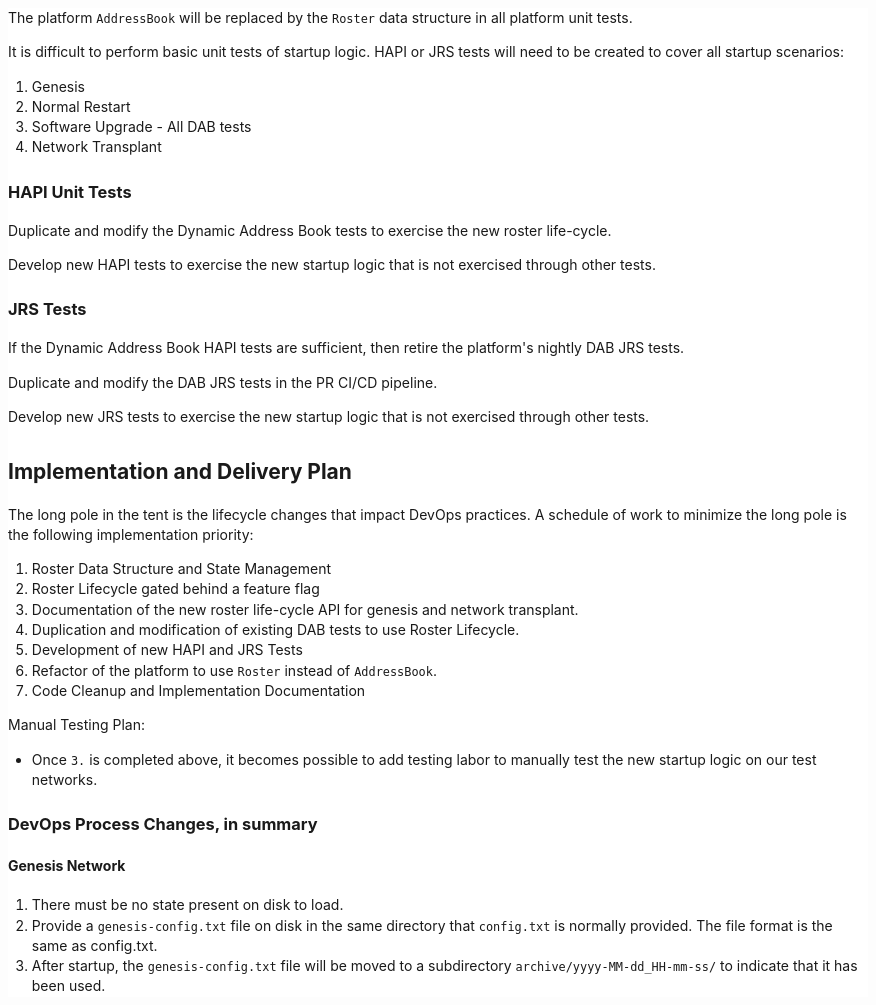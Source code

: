 The platform `AddressBook` will be replaced by the `Roster` data structure in all platform unit tests.

It is difficult to perform basic unit tests of startup logic. HAPI or JRS tests will need to be created to cover
all startup scenarios:

1. Genesis
2. Normal Restart
3. Software Upgrade - All DAB tests
4. Network Transplant

### HAPI Unit Tests

Duplicate and modify the Dynamic Address Book tests to exercise the new roster life-cycle.

Develop new HAPI tests to exercise the new startup logic that is not exercised through other tests.

### JRS Tests

If the Dynamic Address Book HAPI tests are sufficient, then retire the platform's nightly DAB JRS tests.

Duplicate and modify the DAB JRS tests in the PR CI/CD pipeline.

Develop new JRS tests to exercise the new startup logic that is not exercised through other tests.

## Implementation and Delivery Plan

The long pole in the tent is the lifecycle changes that impact DevOps practices. A schedule of work to minimize
the long pole is the following implementation priority:

1. Roster Data Structure and State Management
2. Roster Lifecycle gated behind a feature flag
3. Documentation of the new roster life-cycle API for genesis and network transplant.
4. Duplication and modification of existing DAB tests to use Roster Lifecycle.
5. Development of new HAPI and JRS Tests
6. Refactor of the platform to use `Roster` instead of `AddressBook`.
7. Code Cleanup and Implementation Documentation

Manual Testing Plan:

* Once `3.` is completed above, it becomes possible to add testing labor to manually test the new startup logic on our
  test networks.

### DevOps Process Changes, in summary

#### Genesis Network

1. There must be no state present on disk to load.
2. Provide a `genesis-config.txt` file on disk in the same directory that `config.txt` is normally provided. The
   file format is the same as config.txt.
3. After startup, the `genesis-config.txt` file will be moved to a subdirectory `archive/yyyy-MM-dd_HH-mm-ss/`
   to indicate that it has been used.
